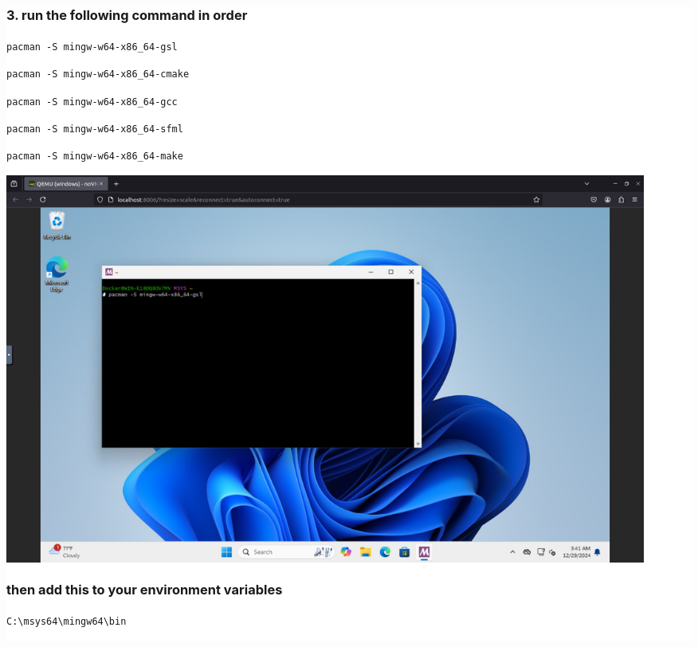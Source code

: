 ### 3. run the following command in order
```
pacman -S mingw-w64-x86_64-gsl
```
```
pacman -S mingw-w64-x86_64-cmake
```
```
pacman -S mingw-w64-x86_64-gcc
```
```
pacman -S mingw-w64-x86_64-sfml
```
```
pacman -S mingw-w64-x86_64-make
```
<div style="display:flex;">
<img src="./img/img5.png" alt="drawing" width="800"/>
</div>

### then add this to your environment variables
```
C:\msys64\mingw64\bin
```
<div style="display:flex;">